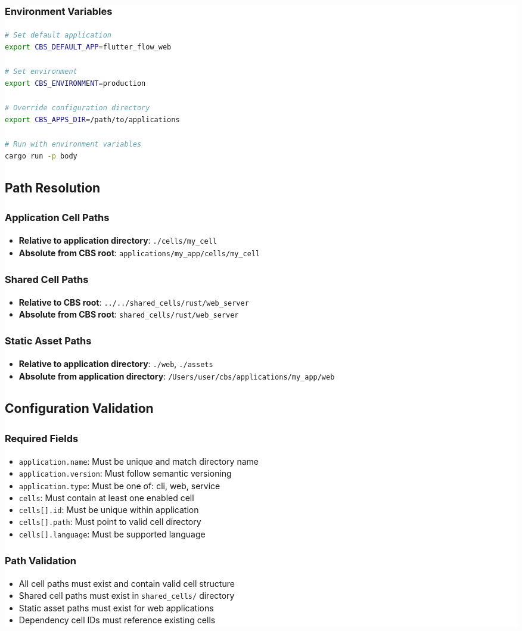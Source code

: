 ```bash
```

### Environment Variables
```bash
# Set default application
export CBS_DEFAULT_APP=flutter_flow_web

# Set environment
export CBS_ENVIRONMENT=production

# Override configuration directory
export CBS_APPS_DIR=/path/to/applications

# Run with environment variables
cargo run -p body
```

## Path Resolution

### Application Cell Paths
- **Relative to application directory**: `./cells/my_cell`
- **Absolute from CBS root**: `applications/my_app/cells/my_cell`

### Shared Cell Paths  
- **Relative to CBS root**: `../../shared_cells/rust/web_server`
- **Absolute from CBS root**: `shared_cells/rust/web_server`

### Static Asset Paths
- **Relative to application directory**: `./web`, `./assets`
- **Absolute from application directory**: `/Users/user/cbs/applications/my_app/web`

## Configuration Validation

### Required Fields
- `application.name`: Must be unique and match directory name
- `application.version`: Must follow semantic versioning
- `application.type`: Must be one of: cli, web, service
- `cells`: Must contain at least one enabled cell
- `cells[].id`: Must be unique within application
- `cells[].path`: Must point to valid cell directory
- `cells[].language`: Must be supported language

### Path Validation
- All cell paths must exist and contain valid cell structure
- Shared cell paths must exist in `shared_cells/` directory
- Static asset paths must exist for web applications
- Dependency cell IDs must reference existing cells
